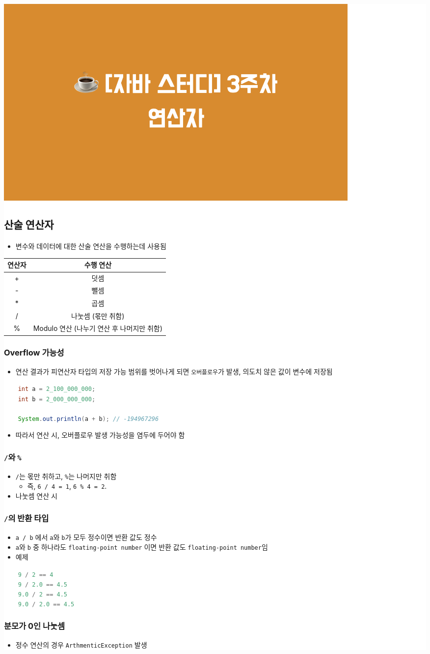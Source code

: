 ![](images/1.png)

## 산술 연산자
* 변수와 데이터에 대한 산술 연산을 수행하는데 사용됨

| 연산자 | 수행 연산 |
| :---: | :---: |
| + | 덧셈 |
| - | 뺄셈 |
| * | 곱셈 |
| / | 나눗셈 (몫만 취함) |
| % | Modulo 연산 (나누기 연산 후 나머지만 취함) |

### Overflow 가능성
* 연산 결과가 피연산자 타입의 저장 가능 범위를 벗어나게 되면 `오버플로우`가 발생, 의도치 않은 값이 변수에 저장됨
```java
	int a = 2_100_000_000;
	int b = 2_000_000_000;

	System.out.println(a + b); // -194967296
```
* 따라서 연산 시, 오버플로우 발생 가능성을 염두에 두어야 함
### `/`와 `%`
* `/`는 몫만 취하고, `%`는 나머지만 취함
  * 즉, `6 / 4 = 1`, `6 % 4 = 2`.
* 나눗셈 연산 시 
### `/`의 반환 타입
* `a / b` 에서 `a`와 `b`가 모두 정수이면 반환 값도 정수
* `a`와 `b` 중 하나라도 `floating-point number` 이면 반환 값도 `floating-point number`임
* 예제
```java
	9 / 2 == 4
    9 / 2.0 == 4.5
    9.0 / 2 == 4.5
    9.0 / 2.0 == 4.5
```
### 분모가 0인 나눗셈
* 정수 연산의 경우 `ArthmenticException` 발생